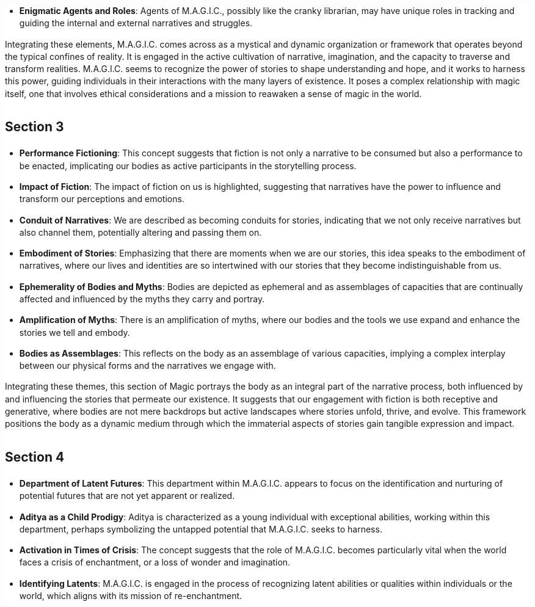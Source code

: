 - **Enigmatic Agents and Roles**: Agents of M.A.G.I.C., possibly like the cranky librarian, may have unique roles in tracking and guiding the internal and external narratives and struggles.

Integrating these elements, M.A.G.I.C. comes across as a mystical and dynamic organization or framework that operates beyond the typical confines of reality. It is engaged in the active cultivation of narrative, imagination, and the capacity to traverse and transform realities. M.A.G.I.C. seems to recognize the power of stories to shape understanding and hope, and it works to harness this power, guiding individuals in their interactions with the many layers of existence. It poses a complex relationship with magic itself, one that involves ethical considerations and a mission to reawaken a sense of magic in the world.

## Section 3

- **Performance Fictioning**: This concept suggests that fiction is not only a narrative to be consumed but also a performance to be enacted, implicating our bodies as active participants in the storytelling process.

- **Impact of Fiction**: The impact of fiction on us is highlighted, suggesting that narratives have the power to influence and transform our perceptions and emotions.

- **Conduit of Narratives**: We are described as becoming conduits for stories, indicating that we not only receive narratives but also channel them, potentially altering and passing them on.

- **Embodiment of Stories**: Emphasizing that there are moments when we are our stories, this idea speaks to the embodiment of narratives, where our lives and identities are so intertwined with our stories that they become indistinguishable from us.

- **Ephemerality of Bodies and Myths**: Bodies are depicted as ephemeral and as assemblages of capacities that are continually affected and influenced by the myths they carry and portray.

- **Amplification of Myths**: There is an amplification of myths, where our bodies and the tools we use expand and enhance the stories we tell and embody.

- **Bodies as Assemblages**: This reflects on the body as an assemblage of various capacities, implying a complex interplay between our physical forms and the narratives we engage with.

Integrating these themes, this section of Magic portrays the body as an integral part of the narrative process, both influenced by and influencing the stories that permeate our existence. It suggests that our engagement with fiction is both receptive and generative, where bodies are not mere backdrops but active landscapes where stories unfold, thrive, and evolve. This framework positions the body as a dynamic medium through which the immaterial aspects of stories gain tangible expression and impact.

## Section 4
- **Department of Latent Futures**: This department within M.A.G.I.C. appears to focus on the identification and nurturing of potential futures that are not yet apparent or realized.

- **Aditya as a Child Prodigy**: Aditya is characterized as a young individual with exceptional abilities, working within this department, perhaps symbolizing the untapped potential that M.A.G.I.C. seeks to harness.

- **Activation in Times of Crisis**: The concept suggests that the role of M.A.G.I.C. becomes particularly vital when the world faces a crisis of enchantment, or a loss of wonder and imagination.

- **Identifying Latents**: M.A.G.I.C. is engaged in the process of recognizing latent abilities or qualities within individuals or the world, which aligns with its mission of re-enchantment.
